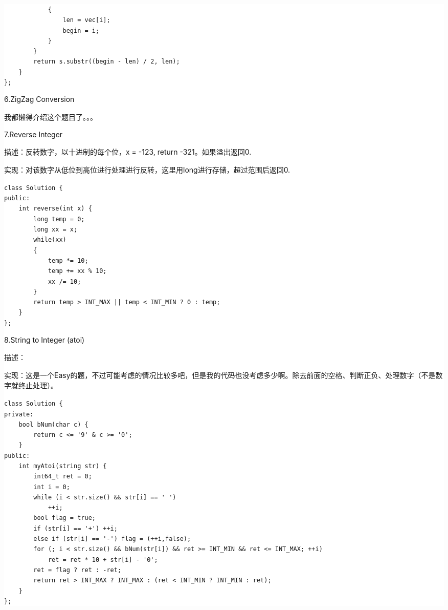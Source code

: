                 {
                    len = vec[i];
                    begin = i;
                }
            }
            return s.substr((begin - len) / 2, len);
        }
    };

6.ZigZag Conversion

我都懒得介绍这个题目了。。。

7.Reverse Integer

描述：反转数字，以十进制的每个位，x = -123, return -321。如果溢出返回0.

实现：对该数字从低位到高位进行处理进行反转，这里用long进行存储，超过范围后返回0.

    class Solution {
    public:
        int reverse(int x) {
            long temp = 0;
            long xx = x;
            while(xx)
            {
                temp *= 10;
                temp += xx % 10;
                xx /= 10;
            }
            return temp > INT_MAX || temp < INT_MIN ? 0 : temp;
        }
    };

8.String to Integer (atoi)

描述：

实现：这是一个Easy的题，不过可能考虑的情况比较多吧，但是我的代码也没考虑多少啊。除去前面的空格、判断正负、处理数字（不是数字就终止处理）。

    class Solution {
    private:
        bool bNum(char c) {
            return c <= '9' & c >= '0';
        }
    public:
        int myAtoi(string str) {
            int64_t ret = 0;
            int i = 0;
            while (i < str.size() && str[i] == ' ')
                ++i;
            bool flag = true;
            if (str[i] == '+') ++i;
            else if (str[i] == '-') flag = (++i,false);
            for (; i < str.size() && bNum(str[i]) && ret >= INT_MIN && ret <= INT_MAX; ++i)
                ret = ret * 10 + str[i] - '0';
            ret = flag ? ret : -ret;
            return ret > INT_MAX ? INT_MAX : (ret < INT_MIN ? INT_MIN : ret);
        }
    };
